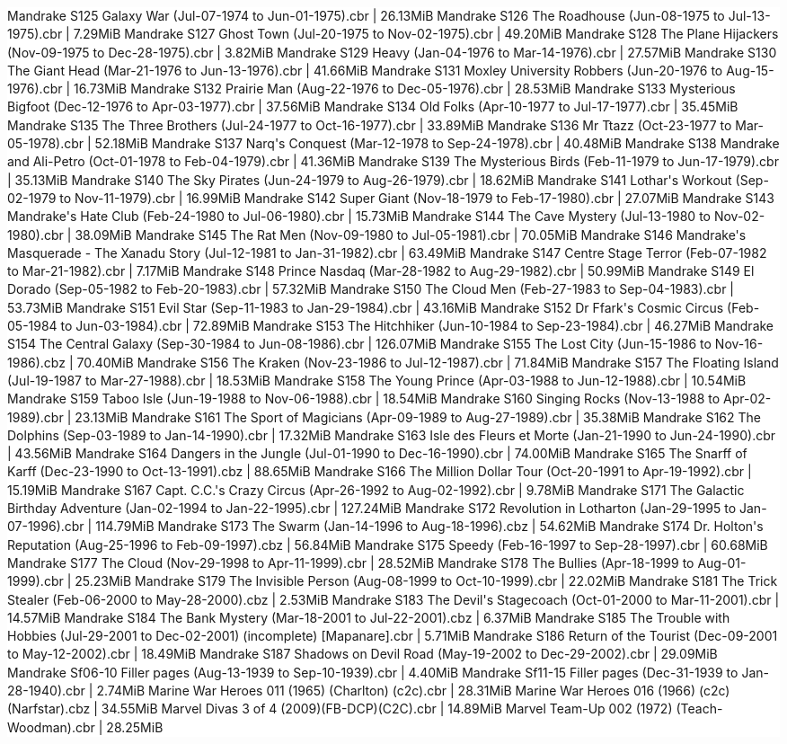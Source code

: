 Mandrake S125 Galaxy War (Jul-07-1974 to Jun-01-1975).cbr | 26.13MiB
Mandrake S126 The Roadhouse (Jun-08-1975 to Jul-13-1975).cbr | 7.29MiB
Mandrake S127 Ghost Town (Jul-20-1975 to Nov-02-1975).cbr | 49.20MiB
Mandrake S128 The Plane Hijackers (Nov-09-1975 to Dec-28-1975).cbr | 3.82MiB
Mandrake S129 Heavy (Jan-04-1976 to Mar-14-1976).cbr | 27.57MiB
Mandrake S130 The Giant Head (Mar-21-1976 to Jun-13-1976).cbr | 41.66MiB
Mandrake S131 Moxley University Robbers (Jun-20-1976 to Aug-15-1976).cbr | 16.73MiB
Mandrake S132 Prairie Man (Aug-22-1976 to Dec-05-1976).cbr | 28.53MiB
Mandrake S133 Mysterious Bigfoot (Dec-12-1976 to Apr-03-1977).cbr | 37.56MiB
Mandrake S134 Old Folks (Apr-10-1977 to Jul-17-1977).cbr | 35.45MiB
Mandrake S135 The Three Brothers (Jul-24-1977 to Oct-16-1977).cbr | 33.89MiB
Mandrake S136 Mr Ttazz (Oct-23-1977 to Mar-05-1978).cbr | 52.18MiB
Mandrake S137 Narq's Conquest (Mar-12-1978 to Sep-24-1978).cbr | 40.48MiB
Mandrake S138 Mandrake and Ali-Petro (Oct-01-1978 to Feb-04-1979).cbr | 41.36MiB
Mandrake S139 The Mysterious Birds (Feb-11-1979 to Jun-17-1979).cbr | 35.13MiB
Mandrake S140 The Sky Pirates (Jun-24-1979 to Aug-26-1979).cbr | 18.62MiB
Mandrake S141 Lothar's Workout (Sep-02-1979 to Nov-11-1979).cbr | 16.99MiB
Mandrake S142 Super Giant (Nov-18-1979 to Feb-17-1980).cbr | 27.07MiB
Mandrake S143 Mandrake's Hate Club (Feb-24-1980 to Jul-06-1980).cbr | 15.73MiB
Mandrake S144 The Cave Mystery (Jul-13-1980 to Nov-02-1980).cbr | 38.09MiB
Mandrake S145 The Rat Men (Nov-09-1980 to Jul-05-1981).cbr | 70.05MiB
Mandrake S146 Mandrake's Masquerade - The Xanadu Story (Jul-12-1981 to Jan-31-1982).cbr | 63.49MiB
Mandrake S147 Centre Stage Terror (Feb-07-1982 to Mar-21-1982).cbr | 7.17MiB
Mandrake S148 Prince Nasdaq (Mar-28-1982 to Aug-29-1982).cbr | 50.99MiB
Mandrake S149 El Dorado (Sep-05-1982 to Feb-20-1983).cbr | 57.32MiB
Mandrake S150 The Cloud Men (Feb-27-1983 to Sep-04-1983).cbr | 53.73MiB
Mandrake S151 Evil Star (Sep-11-1983 to Jan-29-1984).cbr | 43.16MiB
Mandrake S152 Dr Ffark's Cosmic Circus (Feb-05-1984 to Jun-03-1984).cbr | 72.89MiB
Mandrake S153 The Hitchhiker (Jun-10-1984 to Sep-23-1984).cbr | 46.27MiB
Mandrake S154 The Central Galaxy (Sep-30-1984 to Jun-08-1986).cbr | 126.07MiB
Mandrake S155 The Lost City (Jun-15-1986 to Nov-16-1986).cbz | 70.40MiB
Mandrake S156 The Kraken (Nov-23-1986 to Jul-12-1987).cbr | 71.84MiB
Mandrake S157 The Floating Island (Jul-19-1987 to Mar-27-1988).cbr | 18.53MiB
Mandrake S158 The Young Prince (Apr-03-1988 to Jun-12-1988).cbr | 10.54MiB
Mandrake S159 Taboo Isle (Jun-19-1988 to Nov-06-1988).cbr | 18.54MiB
Mandrake S160 Singing Rocks (Nov-13-1988 to Apr-02-1989).cbr | 23.13MiB
Mandrake S161 The Sport of Magicians (Apr-09-1989 to Aug-27-1989).cbr | 35.38MiB
Mandrake S162 The Dolphins (Sep-03-1989 to Jan-14-1990).cbr | 17.32MiB
Mandrake S163 Isle des Fleurs et Morte (Jan-21-1990 to Jun-24-1990).cbr | 43.56MiB
Mandrake S164 Dangers in the Jungle (Jul-01-1990 to Dec-16-1990).cbr | 74.00MiB
Mandrake S165 The Snarff of Karff (Dec-23-1990 to Oct-13-1991).cbz | 88.65MiB
Mandrake S166 The Million Dollar Tour (Oct-20-1991 to Apr-19-1992).cbr | 15.19MiB
Mandrake S167 Capt. C.C.'s Crazy Circus (Apr-26-1992 to Aug-02-1992).cbr | 9.78MiB
Mandrake S171 The Galactic Birthday Adventure (Jan-02-1994 to Jan-22-1995).cbr | 127.24MiB
Mandrake S172 Revolution in Lotharton (Jan-29-1995 to Jan-07-1996).cbr | 114.79MiB
Mandrake S173 The Swarm (Jan-14-1996 to Aug-18-1996).cbz | 54.62MiB
Mandrake S174 Dr. Holton's Reputation (Aug-25-1996 to Feb-09-1997).cbz | 56.84MiB
Mandrake S175 Speedy (Feb-16-1997 to Sep-28-1997).cbr | 60.68MiB
Mandrake S177 The Cloud (Nov-29-1998 to Apr-11-1999).cbr | 28.52MiB
Mandrake S178 The Bullies (Apr-18-1999 to Aug-01-1999).cbr | 25.23MiB
Mandrake S179 The Invisible Person (Aug-08-1999 to Oct-10-1999).cbr | 22.02MiB
Mandrake S181 The Trick Stealer (Feb-06-2000 to May-28-2000).cbz | 2.53MiB
Mandrake S183 The Devil's Stagecoach (Oct-01-2000 to Mar-11-2001).cbr | 14.57MiB
Mandrake S184 The Bank Mystery (Mar-18-2001 to Jul-22-2001).cbz | 6.37MiB
Mandrake S185 The Trouble with Hobbies (Jul-29-2001 to Dec-02-2001) (incomplete) [Mapanare].cbr | 5.71MiB
Mandrake S186 Return of the Tourist (Dec-09-2001 to May-12-2002).cbr | 18.49MiB
Mandrake S187 Shadows on Devil Road (May-19-2002 to Dec-29-2002).cbr | 29.09MiB
Mandrake Sf06-10 Filler pages (Aug-13-1939 to Sep-10-1939).cbr | 4.40MiB
Mandrake Sf11-15 Filler pages (Dec-31-1939 to Jan-28-1940).cbr | 2.74MiB
Marine War Heroes 011 (1965) (Charlton) (c2c).cbr | 28.31MiB
Marine War Heroes 016 (1966) (c2c) (Narfstar).cbz | 34.55MiB
Marvel Divas 3 of 4 (2009)(FB-DCP)(C2C).cbr | 14.89MiB
Marvel Team-Up 002 (1972) (Teach-Woodman).cbr | 28.25MiB